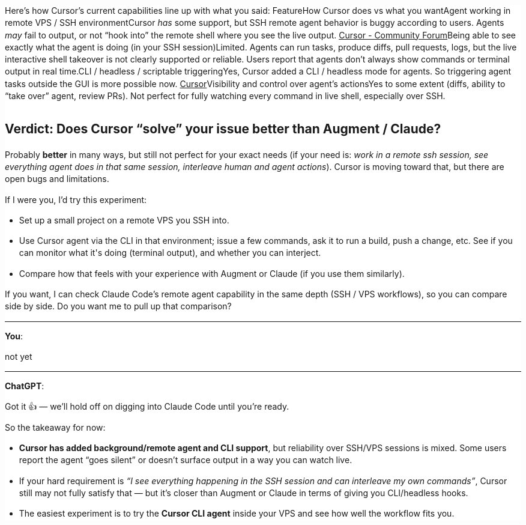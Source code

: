 Here’s how Cursor’s current capabilities line up with what you said:
FeatureHow Cursor does vs what you wantAgent working in remote VPS / SSH environmentCursor _has_ some support, but SSH remote agent behavior is buggy according to users. Agents _may_ fail to output, or not “hook into” the remote shell where you see the live output. [Cursor - Community Forum](https://forum.cursor.com/t/agents-not-working-in-remote-servers/97736?utm_source=chatgpt.com)Being able to see exactly what the agent is doing (in your SSH session)Limited. Agents can run tasks, produce diffs, pull requests, logs, but the live interactive shell takeover is not clearly supported or reliable. Users report that agents don’t always show commands or terminal output in real time.CLI / headless / scriptable triggeringYes, Cursor added a CLI / headless mode for agents. So triggering agent tasks outside the GUI is more possible now. [Cursor](https://cursor.com/blog/cli?utm_source=chatgpt.com)Visibility and control over agent’s actionsYes to some extent (diffs, ability to “take over” agent, review PRs). Not perfect for fully watching every command in live shell, especially over SSH.

## Verdict: Does Cursor “solve” your issue better than Augment / Claude?

Probably **better** in many ways, but still not perfect for your exact needs (if your need is: _work in a remote ssh session, see everything agent does in that same session, interleave human and agent actions_). Cursor is moving toward that, but there are open bugs and limitations.

If I were you, I’d try this experiment:

- Set up a small project on a remote VPS you SSH into.

- Use Cursor agent via the CLI in that environment; issue a few commands, ask it to run a build, push a change, etc. See if you can monitor what it's doing (terminal output), and whether you can interject.

- Compare how that feels with your experience with Augment or Claude (if you use them similarly).

If you want, I can check Claude Code’s remote agent capability in the same depth (SSH / VPS workflows), so you can compare side by side. Do you want me to pull up that comparison?

---

**You**:

not yet

---

**ChatGPT**:

Got it 👍 — we’ll hold off on digging into Claude Code until you’re ready.

So the takeaway for now:

- **Cursor has added background/remote agent and CLI support**, but reliability over SSH/VPS sessions is mixed. Some users report the agent “goes silent” or doesn’t surface output in a way you can watch live.

- If your hard requirement is _“I see everything happening in the SSH session and can interleave my own commands”_, Cursor still may not fully satisfy that — but it’s closer than Augment or Claude in terms of giving you CLI/headless hooks.

- The easiest experiment is to try the **Cursor CLI agent** inside your VPS and see how well the workflow fits you.
